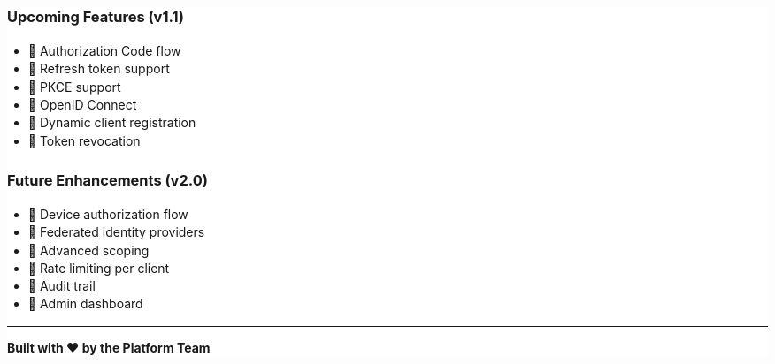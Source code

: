 ### Upcoming Features (v1.1)
- 🔄 Authorization Code flow
- 🔄 Refresh token support
- 🔄 PKCE support
- 🔄 OpenID Connect
- 🔄 Dynamic client registration
- 🔄 Token revocation

### Future Enhancements (v2.0)
- 🔮 Device authorization flow
- 🔮 Federated identity providers
- 🔮 Advanced scoping
- 🔮 Rate limiting per client
- 🔮 Audit trail
- 🔮 Admin dashboard

---

**Built with ❤️ by the Platform Team**

